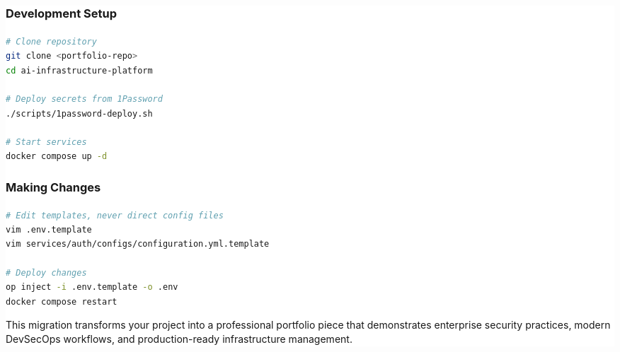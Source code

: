 ### Development Setup
```bash
# Clone repository
git clone <portfolio-repo>
cd ai-infrastructure-platform

# Deploy secrets from 1Password  
./scripts/1password-deploy.sh

# Start services
docker compose up -d
```

### Making Changes
```bash
# Edit templates, never direct config files
vim .env.template
vim services/auth/configs/configuration.yml.template

# Deploy changes
op inject -i .env.template -o .env
docker compose restart
```

This migration transforms your project into a professional portfolio piece that demonstrates enterprise security practices, modern DevSecOps workflows, and production-ready infrastructure management.